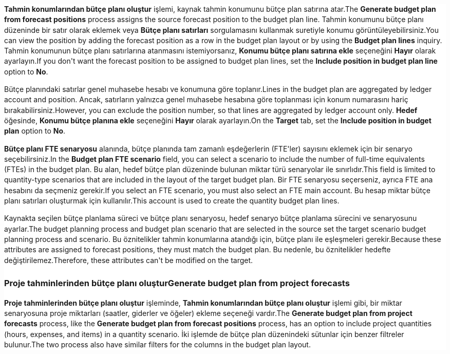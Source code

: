 <span data-ttu-id="eeb40-175">**Tahmin konumlarından bütçe planı oluştur** işlemi, kaynak tahmin konumunu bütçe plan satırına atar.</span><span class="sxs-lookup"><span data-stu-id="eeb40-175">The **Generate budget plan from forecast positions** process assigns the source forecast position to the budget plan line.</span></span> <span data-ttu-id="eeb40-176">Tahmin konumunu bütçe planı düzeninde bir satır olarak eklemek veya **Bütçe planı satırları** sorgulamasını kullanmak suretiyle konumu görüntüleyebilirsiniz.</span><span class="sxs-lookup"><span data-stu-id="eeb40-176">You can view the position by adding the forecast position as a row in the budget plan layout or by using the **Budget plan lines** inquiry.</span></span> <span data-ttu-id="eeb40-177">Tahmin konumunun bütçe planı satırlarına atanmasını istemiyorsanız, **Konumu bütçe planı satırına ekle** seçeneğini **Hayır** olarak ayarlayın.</span><span class="sxs-lookup"><span data-stu-id="eeb40-177">If you don't want the forecast position to be assigned to budget plan lines, set the **Include position in budget plan line** option to **No**.</span></span>

<span data-ttu-id="eeb40-178">Bütçe planındaki satırlar genel muhasebe hesabı ve konumuna göre toplanır.</span><span class="sxs-lookup"><span data-stu-id="eeb40-178">Lines in the budget plan are aggregated by ledger account and position.</span></span> <span data-ttu-id="eeb40-179">Ancak, satırların yalnızca genel muhasebe hesabına göre toplanması için konum numarasını hariç bırakabilirsiniz.</span><span class="sxs-lookup"><span data-stu-id="eeb40-179">However, you can exclude the position number, so that lines are aggregated by ledger account only.</span></span> <span data-ttu-id="eeb40-180">**Hedef** öğesinde, **Konumu bütçe planına ekle** seçeneğini **Hayır** olarak ayarlayın.</span><span class="sxs-lookup"><span data-stu-id="eeb40-180">On the **Target** tab, set the **Include position in budget plan** option to **No**.</span></span>

<span data-ttu-id="eeb40-181">**Bütçe planı FTE senaryosu** alanında, bütçe planında tam zamanlı eşdeğerlerin (FTE'ler) sayısını eklemek için bir senaryo seçebilirsiniz.</span><span class="sxs-lookup"><span data-stu-id="eeb40-181">In the **Budget plan FTE scenario** field, you can select a scenario to include the number of full-time equivalents (FTEs) in the budget plan.</span></span> <span data-ttu-id="eeb40-182">Bu alan, hedef bütçe plan düzeninde bulunan miktar türü senaryolar ile sınırlıdır.</span><span class="sxs-lookup"><span data-stu-id="eeb40-182">This field is limited to quantity-type scenarios that are included in the layout of the target budget plan.</span></span> <span data-ttu-id="eeb40-183">Bir FTE senaryosu seçerseniz, ayrıca FTE ana hesabını da seçmeniz gerekir.</span><span class="sxs-lookup"><span data-stu-id="eeb40-183">If you select an FTE scenario, you must also select an FTE main account.</span></span> <span data-ttu-id="eeb40-184">Bu hesap miktar bütçe planı satırları oluşturmak için kullanılır.</span><span class="sxs-lookup"><span data-stu-id="eeb40-184">This account is used to create the quantity budget plan lines.</span></span> 

<span data-ttu-id="eeb40-185">Kaynakta seçilen bütçe planlama süreci ve bütçe planı senaryosu, hedef senaryo bütçe planlama sürecini ve senaryosunu ayarlar.</span><span class="sxs-lookup"><span data-stu-id="eeb40-185">The budget planning process and budget plan scenario that are selected in the source set the target scenario budget planning process and scenario.</span></span> <span data-ttu-id="eeb40-186">Bu öznitelikler tahmin konumlarına atandığı için, bütçe planı ile eşleşmeleri gerekir.</span><span class="sxs-lookup"><span data-stu-id="eeb40-186">Because these attributes are assigned to forecast positions, they must match the budget plan.</span></span> <span data-ttu-id="eeb40-187">Bu nedenle, bu öznitelikler hedefte değiştirilemez.</span><span class="sxs-lookup"><span data-stu-id="eeb40-187">Therefore, these attributes can't be modified on the target.</span></span>

### <a name="generate-budget-plan-from-project-forecasts"></a><span data-ttu-id="eeb40-188">Proje tahminlerinden bütçe planı oluştur</span><span class="sxs-lookup"><span data-stu-id="eeb40-188">Generate budget plan from project forecasts</span></span>

<span data-ttu-id="eeb40-189">**Proje tahminlerinden bütçe planı oluştur** işleminde, **Tahmin konumlarından bütçe planı oluştur** işlemi gibi, bir miktar senaryosuna proje miktarları (saatler, giderler ve öğeler) ekleme seçeneği vardır.</span><span class="sxs-lookup"><span data-stu-id="eeb40-189">The **Generate budget plan from project forecasts** process, like the **Generate budget plan from forecast positions** process, has an option to include project quantities (hours, expenses, and items) in a quantity scenario.</span></span> <span data-ttu-id="eeb40-190">İki işlemde de bütçe plan düzenindeki sütunlar için benzer filtreler bulunur.</span><span class="sxs-lookup"><span data-stu-id="eeb40-190">The two process also have similar filters for the columns in the budget plan layout.</span></span> 
